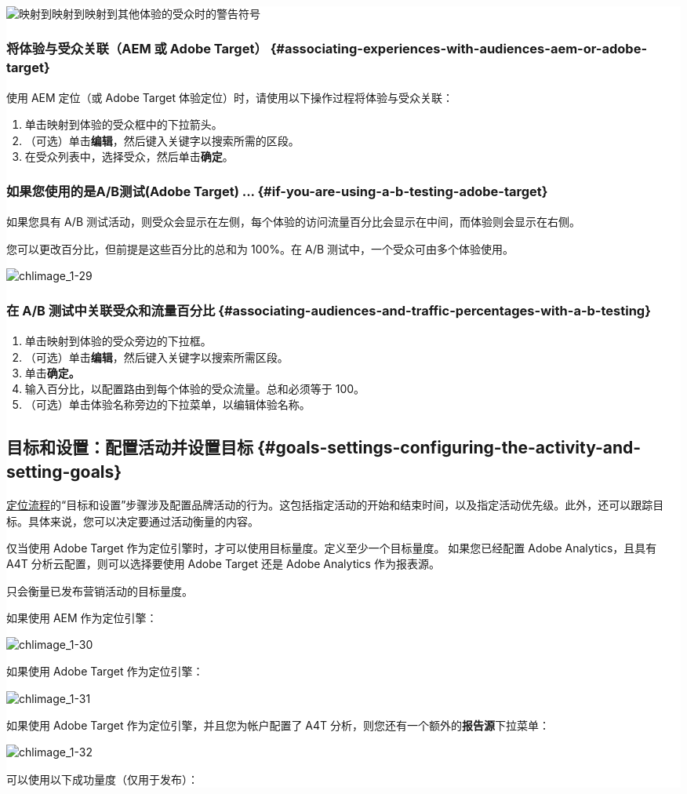 ![映射到映射到映射到其他体验的受众时的警告符号](do-not-localize/chlimage_1-6.png)

### 将体验与受众关联（AEM 或 Adobe Target） {#associating-experiences-with-audiences-aem-or-adobe-target}

使用 AEM 定位（或 Adobe Target 体验定位）时，请使用以下操作过程将体验与受众关联：

1. 单击映射到体验的受众框中的下拉箭头。
1. （可选）单击&#x200B;**编辑**，然后键入关键字以搜索所需的区段。
1. 在受众列表中，选择受众，然后单击&#x200B;**确定**。

### 如果您使用的是A/B测试(Adobe Target) ... {#if-you-are-using-a-b-testing-adobe-target}

如果您具有 A/B 测试活动，则受众会显示在左侧，每个体验的访问流量百分比会显示在中间，而体验则会显示在右侧。

您可以更改百分比，但前提是这些百分比的总和为 100%。在 A/B 测试中，一个受众可由多个体验使用。

![chlimage_1-29](assets/chlimage_1-29.png)

### 在 A/B 测试中关联受众和流量百分比 {#associating-audiences-and-traffic-percentages-with-a-b-testing}

1. 单击映射到体验的受众旁边的下拉框。
1. （可选）单击&#x200B;**编辑**，然后键入关键字以搜索所需区段。
1. 单击&#x200B;**确定。**
1. 输入百分比，以配置路由到每个体验的受众流量。总和必须等于 100。
1. （可选）单击体验名称旁边的下拉菜单，以编辑体验名称。

## 目标和设置：配置活动并设置目标 {#goals-settings-configuring-the-activity-and-setting-goals}

[定位流程](/help/sites-authoring/content-targeting-touch.md#the-targeting-process-create-target-and-goals-settings)的“目标和设置”步骤涉及配置品牌活动的行为。这包括指定活动的开始和结束时间，以及指定活动优先级。此外，还可以跟踪目标。具体来说，您可以决定要通过活动衡量的内容。

仅当使用 Adobe Target 作为定位引擎时，才可以使用目标量度。定义至少一个目标量度。 如果您已经配置 Adobe Analytics，且具有 A4T 分析云配置，则可以选择要使用 Adobe Target 还是 Adobe Analytics 作为报表源。

只会衡量已发布营销活动的目标量度。

如果使用 AEM 作为定位引擎：

![chlimage_1-30](assets/chlimage_1-30.png)

如果使用 Adobe Target 作为定位引擎：

![chlimage_1-31](assets/chlimage_1-31.png)

如果使用 Adobe Target 作为定位引擎，并且您为帐户配置了 A4T 分析，则您还有一个额外的&#x200B;**报告源**&#x200B;下拉菜单：

![chlimage_1-32](assets/chlimage_1-32.png)

可以使用以下成功量度（仅用于发布）：
